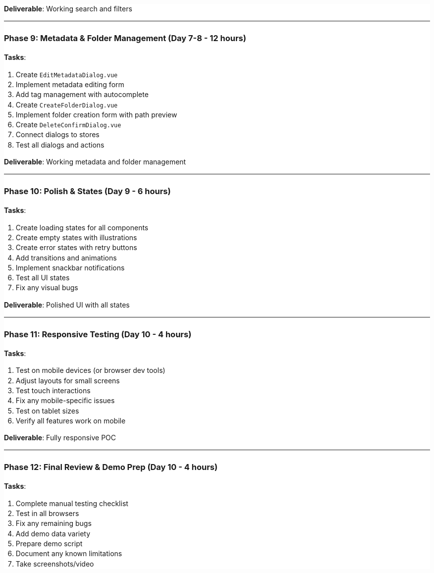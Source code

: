 **Deliverable**: Working search and filters

---

### Phase 9: Metadata & Folder Management (Day 7-8 - 12 hours)
**Tasks**:
1. Create `EditMetadataDialog.vue`
2. Implement metadata editing form
3. Add tag management with autocomplete
4. Create `CreateFolderDialog.vue`
5. Implement folder creation form with path preview
6. Create `DeleteConfirmDialog.vue`
7. Connect dialogs to stores
8. Test all dialogs and actions

**Deliverable**: Working metadata and folder management

---

### Phase 10: Polish & States (Day 9 - 6 hours)
**Tasks**:
1. Create loading states for all components
2. Create empty states with illustrations
3. Create error states with retry buttons
4. Add transitions and animations
5. Implement snackbar notifications
6. Test all UI states
7. Fix any visual bugs

**Deliverable**: Polished UI with all states

---

### Phase 11: Responsive Testing (Day 10 - 4 hours)
**Tasks**:
1. Test on mobile devices (or browser dev tools)
2. Adjust layouts for small screens
3. Test touch interactions
4. Fix any mobile-specific issues
5. Test on tablet sizes
6. Verify all features work on mobile

**Deliverable**: Fully responsive POC

---

### Phase 12: Final Review & Demo Prep (Day 10 - 4 hours)
**Tasks**:
1. Complete manual testing checklist
2. Test in all browsers
3. Fix any remaining bugs
4. Add demo data variety
5. Prepare demo script
6. Document any known limitations
7. Take screenshots/video
